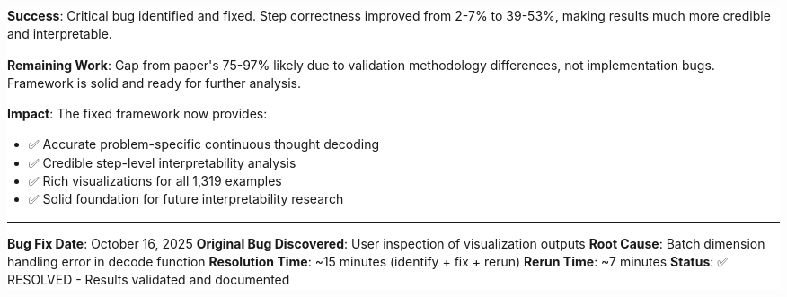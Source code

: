 **Success**: Critical bug identified and fixed. Step correctness improved from 2-7% to 39-53%, making results much more credible and interpretable.

**Remaining Work**: Gap from paper's 75-97% likely due to validation methodology differences, not implementation bugs. Framework is solid and ready for further analysis.

**Impact**: The fixed framework now provides:
- ✅ Accurate problem-specific continuous thought decoding
- ✅ Credible step-level interpretability analysis
- ✅ Rich visualizations for all 1,319 examples
- ✅ Solid foundation for future interpretability research

---

**Bug Fix Date**: October 16, 2025
**Original Bug Discovered**: User inspection of visualization outputs
**Root Cause**: Batch dimension handling error in decode function
**Resolution Time**: ~15 minutes (identify + fix + rerun)
**Rerun Time**: ~7 minutes
**Status**: ✅ RESOLVED - Results validated and documented
